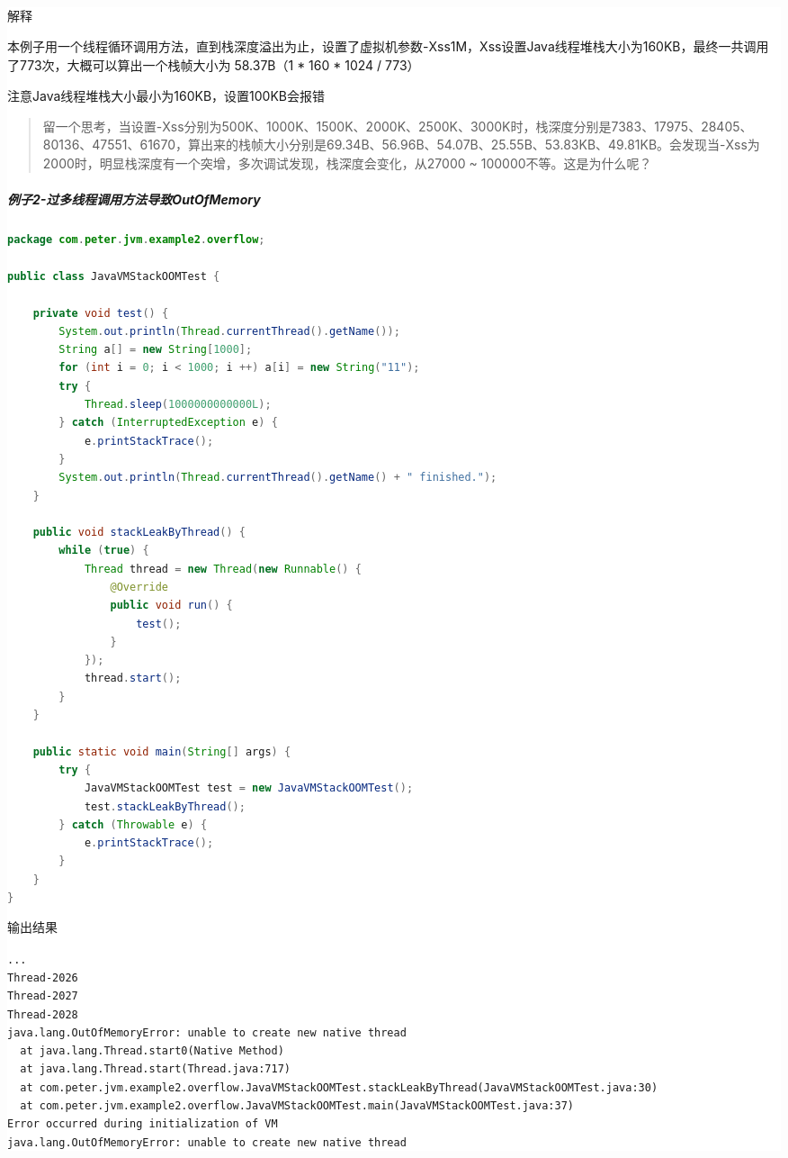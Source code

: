 解释

本例子用一个线程循环调用方法，直到栈深度溢出为止，设置了虚拟机参数-Xss1M，Xss设置Java线程堆栈大小为160KB，最终一共调用了773次，大概可以算出一个栈帧大小为 58.37B（1 * 160 * 1024 / 773）

注意Java线程堆栈大小最小为160KB，设置100KB会报错 

> 留一个思考，当设置-Xss分别为500K、1000K、1500K、2000K、2500K、3000K时，栈深度分别是7383、17975、28405、80136、47551、61670，算出来的栈帧大小分别是69.34B、56.96B、54.07B、25.55B、53.83KB、49.81KB。会发现当-Xss为2000时，明显栈深度有一个突增，多次调试发现，栈深度会变化，从27000 ~ 100000不等。这是为什么呢？

##### 例子2-过多线程调用方法导致OutOfMemory

```java
package com.peter.jvm.example2.overflow;

public class JavaVMStackOOMTest {

    private void test() {
        System.out.println(Thread.currentThread().getName());
        String a[] = new String[1000];
        for (int i = 0; i < 1000; i ++) a[i] = new String("11");
        try {
            Thread.sleep(1000000000000L);
        } catch (InterruptedException e) {
            e.printStackTrace();
        }
        System.out.println(Thread.currentThread().getName() + " finished.");
    }

    public void stackLeakByThread() {
        while (true) {
            Thread thread = new Thread(new Runnable() {
                @Override
                public void run() {
                    test();
                }
            });
            thread.start();
        }
    }

    public static void main(String[] args) {
        try {
            JavaVMStackOOMTest test = new JavaVMStackOOMTest();
            test.stackLeakByThread();
        } catch (Throwable e) {
            e.printStackTrace();
        }
    }
}
```

输出结果
```
...
Thread-2026
Thread-2027
Thread-2028
java.lang.OutOfMemoryError: unable to create new native thread
  at java.lang.Thread.start0(Native Method)
  at java.lang.Thread.start(Thread.java:717)
  at com.peter.jvm.example2.overflow.JavaVMStackOOMTest.stackLeakByThread(JavaVMStackOOMTest.java:30)
  at com.peter.jvm.example2.overflow.JavaVMStackOOMTest.main(JavaVMStackOOMTest.java:37)
Error occurred during initialization of VM
java.lang.OutOfMemoryError: unable to create new native thread
```